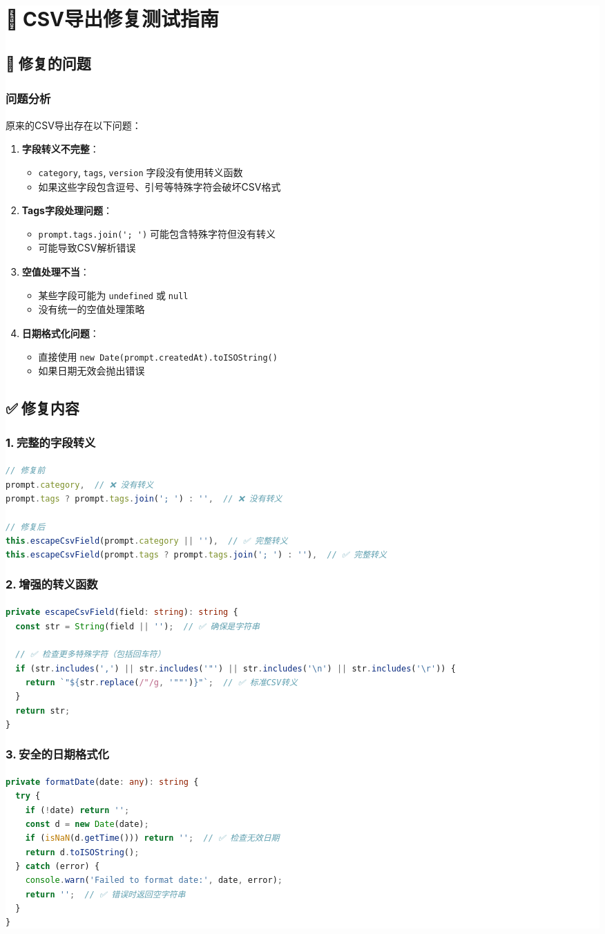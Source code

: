 # 🔧 CSV导出修复测试指南

## 🐛 修复的问题

### 问题分析
原来的CSV导出存在以下问题：

1. **字段转义不完整**：
   - `category`, `tags`, `version` 字段没有使用转义函数
   - 如果这些字段包含逗号、引号等特殊字符会破坏CSV格式

2. **Tags字段处理问题**：
   - `prompt.tags.join('; ')` 可能包含特殊字符但没有转义
   - 可能导致CSV解析错误

3. **空值处理不当**：
   - 某些字段可能为 `undefined` 或 `null`
   - 没有统一的空值处理策略

4. **日期格式化问题**：
   - 直接使用 `new Date(prompt.createdAt).toISOString()`
   - 如果日期无效会抛出错误

## ✅ 修复内容

### 1. 完整的字段转义
```typescript
// 修复前
prompt.category,  // ❌ 没有转义
prompt.tags ? prompt.tags.join('; ') : '',  // ❌ 没有转义

// 修复后
this.escapeCsvField(prompt.category || ''),  // ✅ 完整转义
this.escapeCsvField(prompt.tags ? prompt.tags.join('; ') : ''),  // ✅ 完整转义
```

### 2. 增强的转义函数
```typescript
private escapeCsvField(field: string): string {
  const str = String(field || '');  // ✅ 确保是字符串
  
  // ✅ 检查更多特殊字符（包括回车符）
  if (str.includes(',') || str.includes('"') || str.includes('\n') || str.includes('\r')) {
    return `"${str.replace(/"/g, '""')}"`;  // ✅ 标准CSV转义
  }
  return str;
}
```

### 3. 安全的日期格式化
```typescript
private formatDate(date: any): string {
  try {
    if (!date) return '';
    const d = new Date(date);
    if (isNaN(d.getTime())) return '';  // ✅ 检查无效日期
    return d.toISOString();
  } catch (error) {
    console.warn('Failed to format date:', date, error);
    return '';  // ✅ 错误时返回空字符串
  }
}
```
